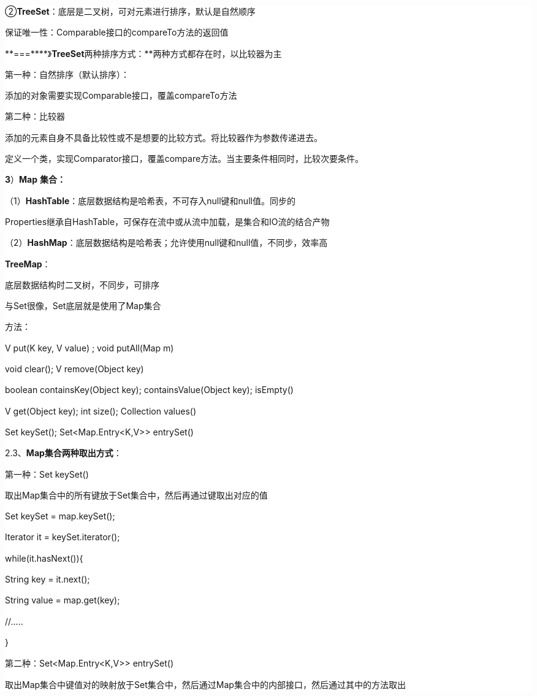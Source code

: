 ②**TreeSet**：底层是二叉树，可对元素进行排序，默认是自然顺序

保证唯一性：Comparable接口的compareTo方法的返回值

**===****》****TreeSet****两种排序方式：**两种方式都存在时，以比较器为主

第一种：自然排序（默认排序）：

添加的对象需要实现Comparable接口，覆盖compareTo方法

第二种：比较器

添加的元素自身不具备比较性或不是想要的比较方式。将比较器作为参数传递进去。

定义一个类，实现Comparator接口，覆盖compare方法。当主要条件相同时，比较次要条件。

**3**）**Map** **集合：**

（1）**HashTable**：底层数据结构是哈希表，不可存入null键和null值。同步的

Properties继承自HashTable，可保存在流中或从流中加载，是集合和IO流的结合产物

（2）**HashMap**：底层数据结构是哈希表；允许使用null键和null值，不同步，效率高

**TreeMap**：

底层数据结构时二叉树，不同步，可排序

与Set很像，Set底层就是使用了Map集合

方法：

V put(K key, V value) ; void putAll(Map m)

void clear(); V remove(Object key)

boolean containsKey(Object key); containsValue(Object key); isEmpty()

V get(Object key); int size(); Collection<V> values()

Set<K> keySet(); Set<Map.Entry<K,V>> entrySet()

2.3、**Map集合两种取出方式**：

第一种：Set<K> keySet()

取出Map集合中的所有键放于Set集合中，然后再通过键取出对应的值

Set<String> keySet = map.keySet();

Iterator<String> it = keySet.iterator();

while(it.hasNext()){

String key = it.next();

String value = map.get(key);

//…..

}

第二种：Set<Map.Entry<K,V>> entrySet()

取出Map集合中键值对的映射放于Set集合中，然后通过Map集合中的内部接口，然后通过其中的方法取出
